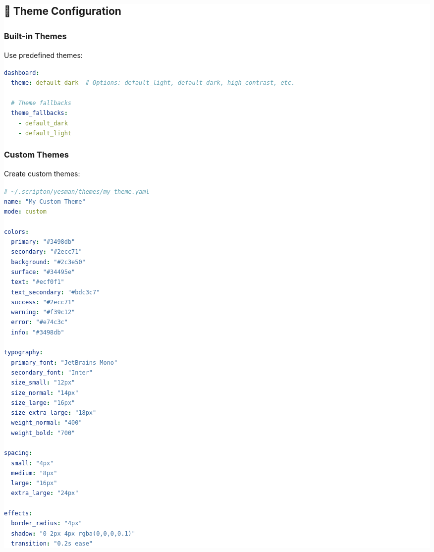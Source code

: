 ## 🎨 Theme Configuration

### Built-in Themes

Use predefined themes:

```yaml
dashboard:
  theme: default_dark  # Options: default_light, default_dark, high_contrast, etc.
  
  # Theme fallbacks
  theme_fallbacks:
    - default_dark
    - default_light
```

### Custom Themes

Create custom themes:

```yaml
# ~/.scripton/yesman/themes/my_theme.yaml
name: "My Custom Theme"
mode: custom

colors:
  primary: "#3498db"
  secondary: "#2ecc71"
  background: "#2c3e50"
  surface: "#34495e"
  text: "#ecf0f1"
  text_secondary: "#bdc3c7"
  success: "#2ecc71"
  warning: "#f39c12"
  error: "#e74c3c"
  info: "#3498db"

typography:
  primary_font: "JetBrains Mono"
  secondary_font: "Inter"
  size_small: "12px"
  size_normal: "14px"
  size_large: "16px"
  size_extra_large: "18px"
  weight_normal: "400"
  weight_bold: "700"

spacing:
  small: "4px"
  medium: "8px"
  large: "16px"
  extra_large: "24px"

effects:
  border_radius: "4px"
  shadow: "0 2px 4px rgba(0,0,0,0.1)"
  transition: "0.2s ease"
```
